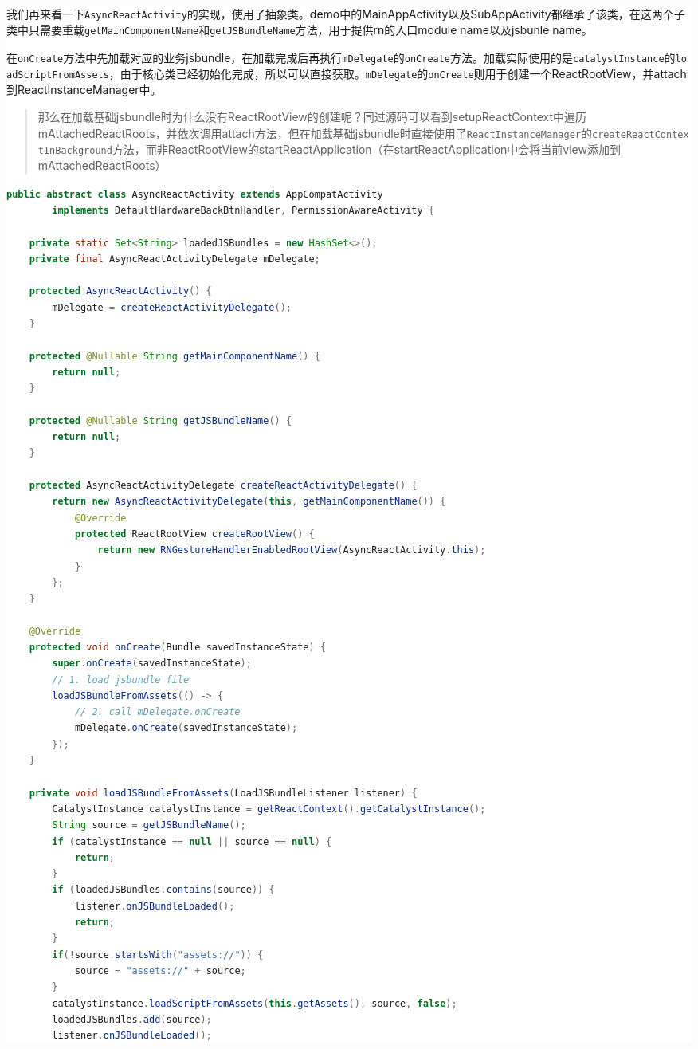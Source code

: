 我们再来看一下`AsyncReactActivity`的实现，使用了抽象类。demo中的MainAppActivity以及SubAppActivity都继承了该类，在这两个子类中只需要重载`getMainComponentName`和`getJSBundleName`方法，用于提供rn的入口module name以及jsbunle name。

在`onCreate`方法中先加载对应的业务jsbundle，在加载完成后再执行`mDelegate`的`onCreate`方法。加载实际使用的是`catalystInstance`的`loadScriptFromAssets`，由于核心类已经初始化完成，所以可以直接获取。`mDelegate`的`onCreate`则用于创建一个ReactRootView，并attach到ReactInstanceManager中。

> 那么在加载基础jsbundle时为什么没有ReactRootView的创建呢？同过源码可以看到setupReactContext中遍历mAttachedReactRoots，并依次调用attach方法，但在加载基础jsbundle时直接使用了`ReactInstanceManager`的`createReactContextInBackground`方法，而非ReactRootView的startReactApplication（在startReactApplication中会将当前view添加到mAttachedReactRoots）

```java
public abstract class AsyncReactActivity extends AppCompatActivity
        implements DefaultHardwareBackBtnHandler, PermissionAwareActivity {

    private static Set<String> loadedJSBundles = new HashSet<>();
    private final AsyncReactActivityDelegate mDelegate;

    protected AsyncReactActivity() {
        mDelegate = createReactActivityDelegate();
    }

    protected @Nullable String getMainComponentName() {
        return null;
    }

    protected @Nullable String getJSBundleName() {
        return null;
    }

    protected AsyncReactActivityDelegate createReactActivityDelegate() {
        return new AsyncReactActivityDelegate(this, getMainComponentName()) {
            @Override
            protected ReactRootView createRootView() {
                return new RNGestureHandlerEnabledRootView(AsyncReactActivity.this);
            }
        };
    }

    @Override
    protected void onCreate(Bundle savedInstanceState) {
        super.onCreate(savedInstanceState);
        // 1. load jsbundle file
        loadJSBundleFromAssets(() -> {
            // 2. call mDelegate.onCreate
            mDelegate.onCreate(savedInstanceState);
        });
    }

    private void loadJSBundleFromAssets(LoadJSBundleListener listener) {
        CatalystInstance catalystInstance = getReactContext().getCatalystInstance();
        String source = getJSBundleName();
        if (catalystInstance == null || source == null) {
            return;
        }
        if (loadedJSBundles.contains(source)) {
            listener.onJSBundleLoaded();
            return;
        }
        if(!source.startsWith("assets://")) {
            source = "assets://" + source;
        }
        catalystInstance.loadScriptFromAssets(this.getAssets(), source, false);
        loadedJSBundles.add(source);
        listener.onJSBundleLoaded();
```
